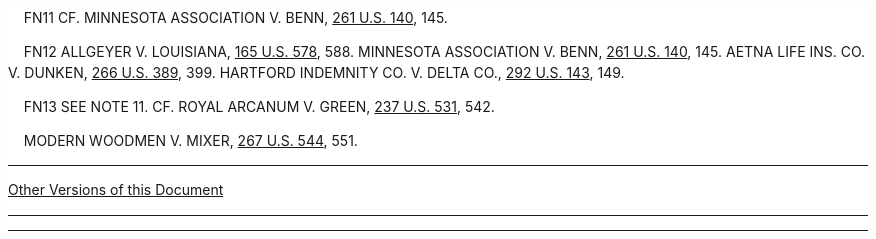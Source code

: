     FN11  CF. MINNESOTA ASSOCIATION V. BENN, [261 U.S. 140][/us/courts/scotus/usReporter/261/140], 145.

    FN12  ALLGEYER V. LOUISIANA, [165 U.S. 578][/us/courts/scotus/usReporter/165/578], 588.  MINNESOTA ASSOCIATION V. BENN, [261 U.S. 140][/us/courts/scotus/usReporter/261/140], 145.  AETNA LIFE INS. CO. V. DUNKEN, [266 U.S. 389][/us/courts/scotus/usReporter/266/389], 399.  HARTFORD INDEMNITY CO. V. DELTA CO., [292 U.S. 143][/us/courts/scotus/usReporter/292/143], 149.

    FN13  SEE NOTE 11.  CF. ROYAL ARCANUM V. GREEN, [237 U.S. 531][/us/courts/scotus/usReporter/237/531], 542.

    MODERN WOODMEN V. MIXER, [267 U.S. 544][/us/courts/scotus/usReporter/267/544], 551.

----------

[Other Versions of this Document](https://publicdocs.github.io/go/links?ns=uslm-x&ref=%2Fus%2Fcourts%2Fscotus%2FusReporter%2F301%2F196)

----------
----------

[/us/courts/scotus/usReporter/301/196]: https://publicdocs.github.io/go/links?ns=uslm-x&ref=%2Fus%2Fcourts%2Fscotus%2FusReporter%2F301%2F196
[/us/courts/scotus/usReporter/299/537]: https://publicdocs.github.io/go/links?ns=uslm-x&ref=%2Fus%2Fcourts%2Fscotus%2FusReporter%2F299%2F537
[/us/courts/scotus/usReporter/140/226]: https://publicdocs.github.io/go/links?ns=uslm-x&ref=%2Fus%2Fcourts%2Fscotus%2FusReporter%2F140%2F226
[/us/courts/scotus/usReporter/179/262]: https://publicdocs.github.io/go/links?ns=uslm-x&ref=%2Fus%2Fcourts%2Fscotus%2FusReporter%2F179%2F262
[/us/courts/scotus/usReporter/223/234]: https://publicdocs.github.io/go/links?ns=uslm-x&ref=%2Fus%2Fcourts%2Fscotus%2FusReporter%2F223%2F234
[/us/courts/scotus/usReporter/246/357]: https://publicdocs.github.io/go/links?ns=uslm-x&ref=%2Fus%2Fcourts%2Fscotus%2FusReporter%2F246%2F357
[/us/courts/scotus/usReporter/259/209]: https://publicdocs.github.io/go/links?ns=uslm-x&ref=%2Fus%2Fcourts%2Fscotus%2FusReporter%2F259%2F209
[/us/courts/scotus/usReporter/292/143]: https://publicdocs.github.io/go/links?ns=uslm-x&ref=%2Fus%2Fcourts%2Fscotus%2FusReporter%2F292%2F143
[/us/courts/scotus/usReporter/274/403]: https://publicdocs.github.io/go/links?ns=uslm-x&ref=%2Fus%2Fcourts%2Fscotus%2FusReporter%2F274%2F403
[/us/courts/scotus/usReporter/281/397]: https://publicdocs.github.io/go/links?ns=uslm-x&ref=%2Fus%2Fcourts%2Fscotus%2FusReporter%2F281%2F397
[/us/courts/scotus/usReporter/299/178]: https://publicdocs.github.io/go/links?ns=uslm-x&ref=%2Fus%2Fcourts%2Fscotus%2FusReporter%2F299%2F178
[/us/courts/scotus/usReporter/106/124]: https://publicdocs.github.io/go/links?ns=uslm-x&ref=%2Fus%2Fcourts%2Fscotus%2FusReporter%2F106%2F124
[/us/courts/scotus/usReporter/179/1]: https://publicdocs.github.io/go/links?ns=uslm-x&ref=%2Fus%2Fcourts%2Fscotus%2FusReporter%2F179%2F1
[/us/courts/scotus/usReporter/231/543]: https://publicdocs.github.io/go/links?ns=uslm-x&ref=%2Fus%2Fcourts%2Fscotus%2FusReporter%2F231%2F543
[/us/courts/scotus/usReporter/276/518]: https://publicdocs.github.io/go/links?ns=uslm-x&ref=%2Fus%2Fcourts%2Fscotus%2FusReporter%2F276%2F518
[/us/courts/scotus/usReporter/266/389]: https://publicdocs.github.io/go/links?ns=uslm-x&ref=%2Fus%2Fcourts%2Fscotus%2FusReporter%2F266%2F389
[/us/courts/scotus/usReporter/261/140]: https://publicdocs.github.io/go/links?ns=uslm-x&ref=%2Fus%2Fcourts%2Fscotus%2FusReporter%2F261%2F140
[/us/courts/scotus/usReporter/165/578]: https://publicdocs.github.io/go/links?ns=uslm-x&ref=%2Fus%2Fcourts%2Fscotus%2FusReporter%2F165%2F578
[/us/courts/scotus/usReporter/261/140]: https://publicdocs.github.io/go/links?ns=uslm-x&ref=%2Fus%2Fcourts%2Fscotus%2FusReporter%2F261%2F140
[/us/courts/scotus/usReporter/266/389]: https://publicdocs.github.io/go/links?ns=uslm-x&ref=%2Fus%2Fcourts%2Fscotus%2FusReporter%2F266%2F389
[/us/courts/scotus/usReporter/292/143]: https://publicdocs.github.io/go/links?ns=uslm-x&ref=%2Fus%2Fcourts%2Fscotus%2FusReporter%2F292%2F143
[/us/courts/scotus/usReporter/237/531]: https://publicdocs.github.io/go/links?ns=uslm-x&ref=%2Fus%2Fcourts%2Fscotus%2FusReporter%2F237%2F531
[/us/courts/scotus/usReporter/267/544]: https://publicdocs.github.io/go/links?ns=uslm-x&ref=%2Fus%2Fcourts%2Fscotus%2FusReporter%2F267%2F544


